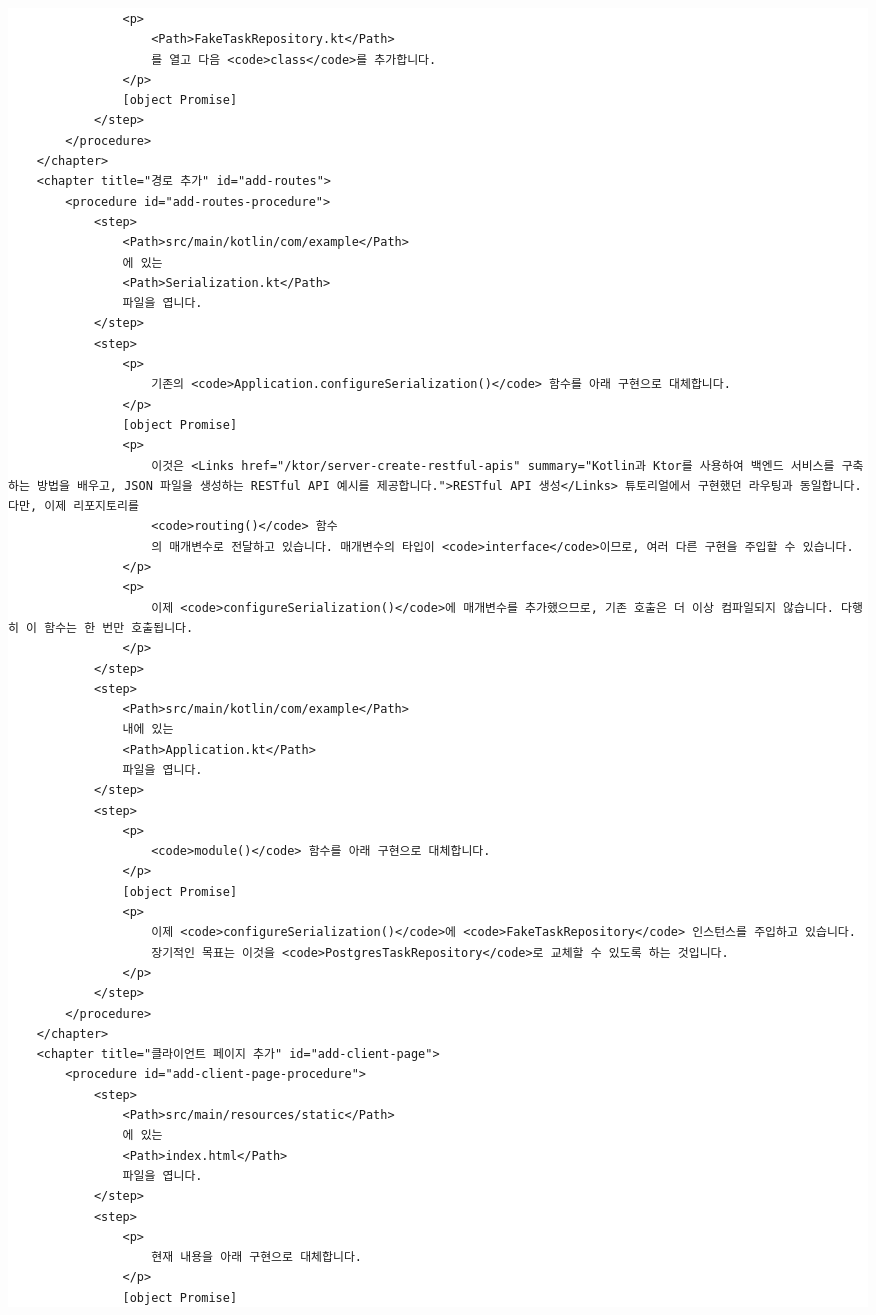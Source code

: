                     <p>
                        <Path>FakeTaskRepository.kt</Path>
                        를 열고 다음 <code>class</code>를 추가합니다.
                    </p>
                    [object Promise]
                </step>
            </procedure>
        </chapter>
        <chapter title="경로 추가" id="add-routes">
            <procedure id="add-routes-procedure">
                <step>
                    <Path>src/main/kotlin/com/example</Path>
                    에 있는
                    <Path>Serialization.kt</Path>
                    파일을 엽니다.
                </step>
                <step>
                    <p>
                        기존의 <code>Application.configureSerialization()</code> 함수를 아래 구현으로 대체합니다.
                    </p>
                    [object Promise]
                    <p>
                        이것은 <Links href="/ktor/server-create-restful-apis" summary="Kotlin과 Ktor를 사용하여 백엔드 서비스를 구축하는 방법을 배우고, JSON 파일을 생성하는 RESTful API 예시를 제공합니다.">RESTful API 생성</Links> 튜토리얼에서 구현했던 라우팅과 동일합니다. 다만, 이제 리포지토리를
                        <code>routing()</code> 함수
                        의 매개변수로 전달하고 있습니다. 매개변수의 타입이 <code>interface</code>이므로, 여러 다른 구현을 주입할 수 있습니다.
                    </p>
                    <p>
                        이제 <code>configureSerialization()</code>에 매개변수를 추가했으므로, 기존 호출은 더 이상 컴파일되지 않습니다. 다행히 이 함수는 한 번만 호출됩니다.
                    </p>
                </step>
                <step>
                    <Path>src/main/kotlin/com/example</Path>
                    내에 있는
                    <Path>Application.kt</Path>
                    파일을 엽니다.
                </step>
                <step>
                    <p>
                        <code>module()</code> 함수를 아래 구현으로 대체합니다.
                    </p>
                    [object Promise]
                    <p>
                        이제 <code>configureSerialization()</code>에 <code>FakeTaskRepository</code> 인스턴스를 주입하고 있습니다.
                        장기적인 목표는 이것을 <code>PostgresTaskRepository</code>로 교체할 수 있도록 하는 것입니다.
                    </p>
                </step>
            </procedure>
        </chapter>
        <chapter title="클라이언트 페이지 추가" id="add-client-page">
            <procedure id="add-client-page-procedure">
                <step>
                    <Path>src/main/resources/static</Path>
                    에 있는
                    <Path>index.html</Path>
                    파일을 엽니다.
                </step>
                <step>
                    <p>
                        현재 내용을 아래 구현으로 대체합니다.
                    </p>
                    [object Promise]